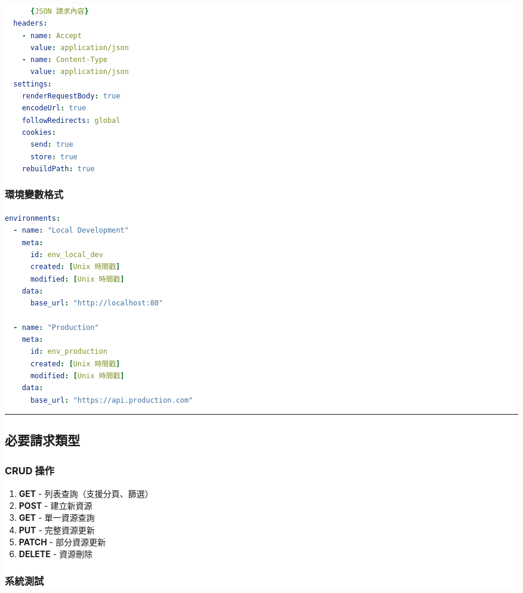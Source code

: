 ```yaml
      {JSON 請求內容}
  headers:
    - name: Accept
      value: application/json
    - name: Content-Type
      value: application/json
  settings:
    renderRequestBody: true
    encodeUrl: true
    followRedirects: global
    cookies:
      send: true
      store: true
    rebuildPath: true
```

### 環境變數格式

```yaml
environments:
  - name: "Local Development"
    meta:
      id: env_local_dev
      created: [Unix 時間戳]
      modified: [Unix 時間戳]
    data:
      base_url: "http://localhost:80"

  - name: "Production"
    meta:
      id: env_production
      created: [Unix 時間戳]
      modified: [Unix 時間戳]
    data:
      base_url: "https://api.production.com"
```

---

## 必要請求類型

### CRUD 操作

1. **GET** - 列表查詢（支援分頁、篩選）
2. **POST** - 建立新資源
3. **GET** - 單一資源查詢
4. **PUT** - 完整資源更新
5. **PATCH** - 部分資源更新
6. **DELETE** - 資源刪除

### 系統測試
